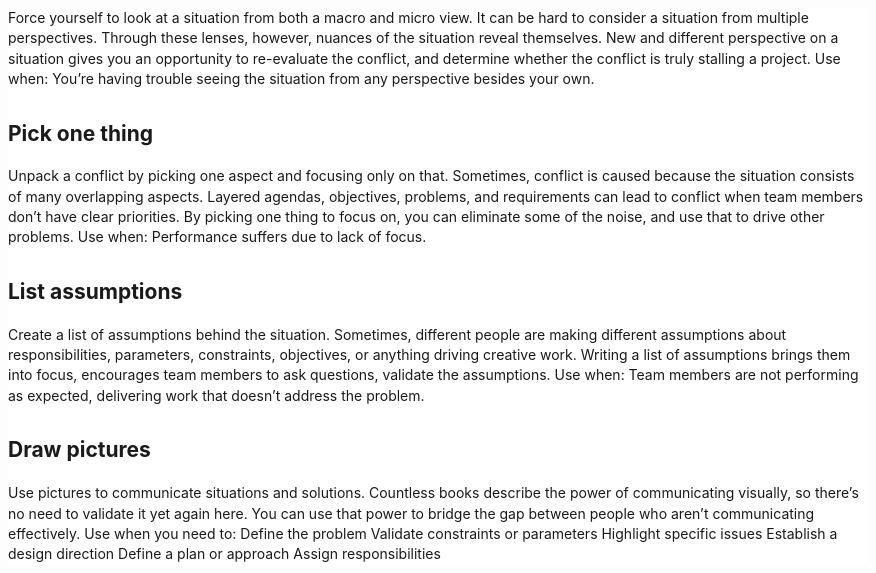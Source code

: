 Force yourself to look at a situation from both a macro and micro view. It can be hard to consider a situation from multiple perspectives. Through these lenses, however, nuances of the situation reveal themselves. New and different perspective on a situation gives you an opportunity to re-evaluate the conflict, and determine whether the conflict is truly stalling a project. Use when: You’re having trouble seeing the situation from any perspective besides your own.    
 
## Pick one thing 

Unpack a conflict by picking one aspect and focusing only on that. Sometimes, conflict is caused because the situation consists of many overlapping aspects. Layered agendas, objectives, problems, and requirements can lead to conflict when team members don’t have clear priorities. By picking one thing to focus on, you can eliminate some of the noise, and use that to drive other problems. Use when: Performance suffers due to lack of focus.    
 
## List assumptions 

Create a list of assumptions behind the situation. Sometimes, different people are making different assumptions about responsibilities, parameters, constraints, objectives, or anything driving creative work. Writing a list of assumptions brings them into focus, encourages team members to ask questions, validate the assumptions. Use when: Team members are not performing as expected, delivering work that doesn’t address the problem.    
 
## Draw pictures 

Use pictures to communicate situations and solutions. Countless books describe the power of communicating visually, so there’s no need to validate it yet again here. You can use that power to bridge the gap between people who aren’t communicating effectively. Use when you need to: Define the problem Validate constraints or parameters Highlight specific issues Establish a design direction Define a plan or approach Assign responsibilities
